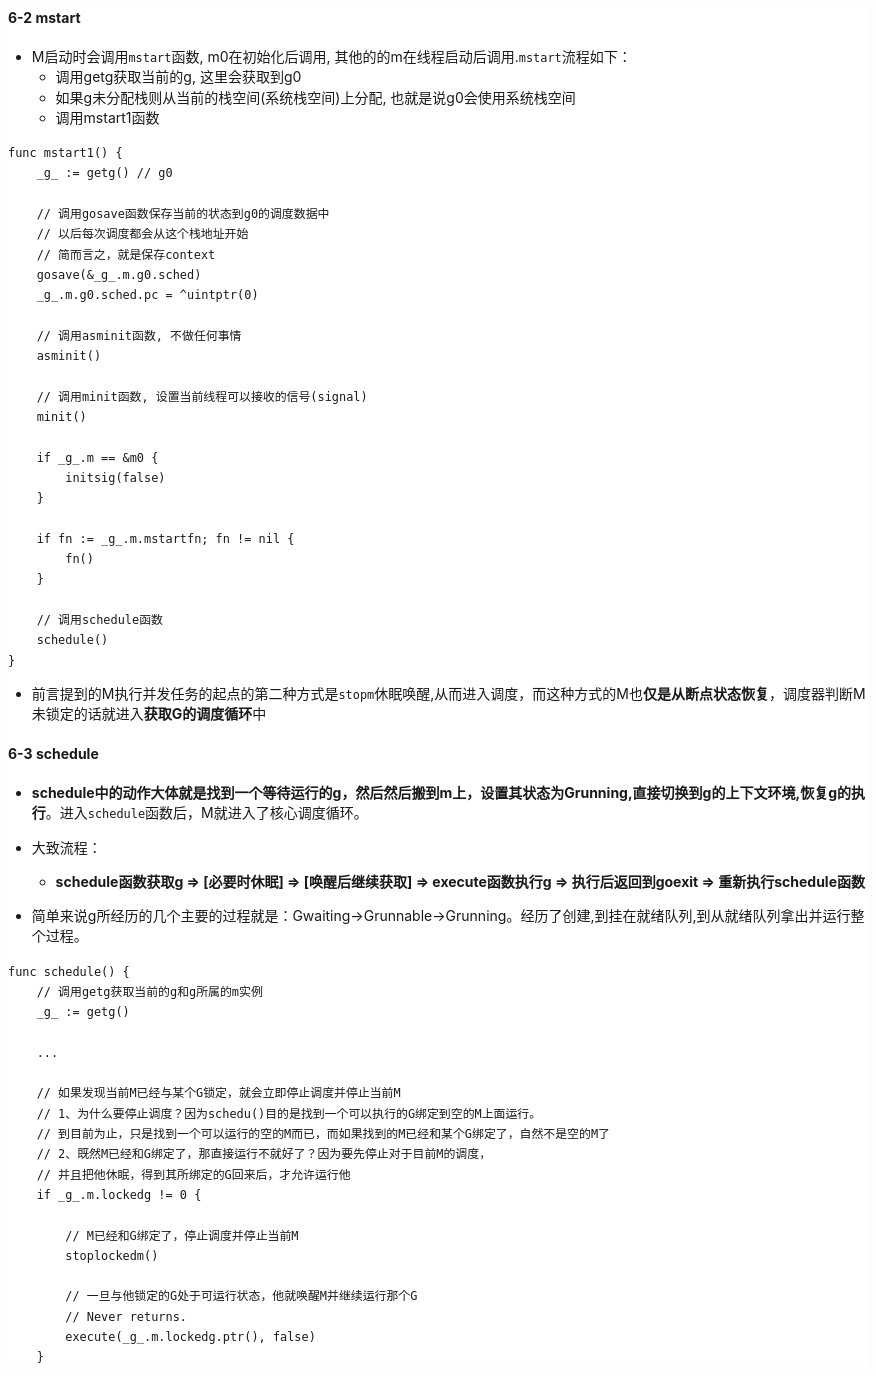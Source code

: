 #### 6-2 mstart

* M启动时会调用`mstart`函数, m0在初始化后调用, 其他的的m在线程启动后调用.`mstart`流程如下：
  * 调用getg获取当前的g, 这里会获取到g0
  * 如果g未分配栈则从当前的栈空间(系统栈空间)上分配, 也就是说g0会使用系统栈空间
  * 调用mstart1函数
```
func mstart1() {
    _g_ := getg() // g0

    // 调用gosave函数保存当前的状态到g0的调度数据中
    // 以后每次调度都会从这个栈地址开始
    // 简而言之，就是保存context
    gosave(&_g_.m.g0.sched)
    _g_.m.g0.sched.pc = ^uintptr(0)

    // 调用asminit函数, 不做任何事情
    asminit()

    // 调用minit函数, 设置当前线程可以接收的信号(signal)
    minit()

    if _g_.m == &m0 {
        initsig(false)
    }

    if fn := _g_.m.mstartfn; fn != nil {
        fn()
    }

    // 调用schedule函数
    schedule()
}
```
* 前言提到的M执行并发任务的起点的第二种方式是`stopm`休眠唤醒,从而进入调度，而这种方式的M也**仅是从断点状态恢复**，调度器判断M未锁定的话就进入**获取G的调度循环**中
#### 6-3 schedule

* **schedule中的动作大体就是找到一个等待运行的g，然后然后搬到m上，设置其状态为Grunning,直接切换到g的上下文环境,恢复g的执行**。进入`schedule`函数后，M就进入了核心调度循环。
* 大致流程：
  * **schedule函数获取g => [必要时休眠] => [唤醒后继续获取] => execute函数执行g => 执行后返回到goexit => 重新执行schedule函数**


* 简单来说g所经历的几个主要的过程就是：Gwaiting->Grunnable->Grunning。经历了创建,到挂在就绪队列,到从就绪队列拿出并运行整个过程。

```
func schedule() {
    // 调用getg获取当前的g和g所属的m实例
    _g_ := getg()

    ...

    // 如果发现当前M已经与某个G锁定，就会立即停止调度并停止当前M
    // 1、为什么要停止调度？因为schedu()目的是找到一个可以执行的G绑定到空的M上面运行。
    // 到目前为止，只是找到一个可以运行的空的M而已，而如果找到的M已经和某个G绑定了，自然不是空的M了
    // 2、既然M已经和G绑定了，那直接运行不就好了？因为要先停止对于目前M的调度，
    // 并且把他休眠，得到其所绑定的G回来后，才允许运行他
    if _g_.m.lockedg != 0 {

        // M已经和G绑定了，停止调度并停止当前M
        stoplockedm()

        // 一旦与他锁定的G处于可运行状态，他就唤醒M并继续运行那个G
        // Never returns.
        execute(_g_.m.lockedg.ptr(), false) 
    }
```
